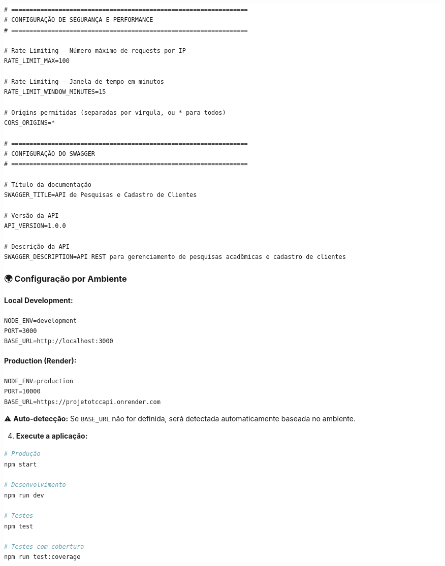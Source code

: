 ```env
# =================================================================
# CONFIGURAÇÃO DE SEGURANÇA E PERFORMANCE
# =================================================================

# Rate Limiting - Número máximo de requests por IP
RATE_LIMIT_MAX=100

# Rate Limiting - Janela de tempo em minutos
RATE_LIMIT_WINDOW_MINUTES=15

# Origins permitidas (separadas por vírgula, ou * para todos)
CORS_ORIGINS=*

# =================================================================
# CONFIGURAÇÃO DO SWAGGER
# =================================================================

# Título da documentação
SWAGGER_TITLE=API de Pesquisas e Cadastro de Clientes

# Versão da API
API_VERSION=1.0.0

# Descrição da API
SWAGGER_DESCRIPTION=API REST para gerenciamento de pesquisas acadêmicas e cadastro de clientes
```

### **🌍 Configuração por Ambiente**

#### **Local Development:**
```env
NODE_ENV=development
PORT=3000
BASE_URL=http://localhost:3000
```

#### **Production (Render):**
```env
NODE_ENV=production
PORT=10000
BASE_URL=https://projetotccapi.onrender.com
```

⚠️ **Auto-detecção:** Se `BASE_URL` não for definida, será detectada automaticamente baseada no ambiente.

4. **Execute a aplicação:**
```bash
# Produção
npm start

# Desenvolvimento
npm run dev

# Testes
npm test

# Testes com cobertura
npm run test:coverage
```
